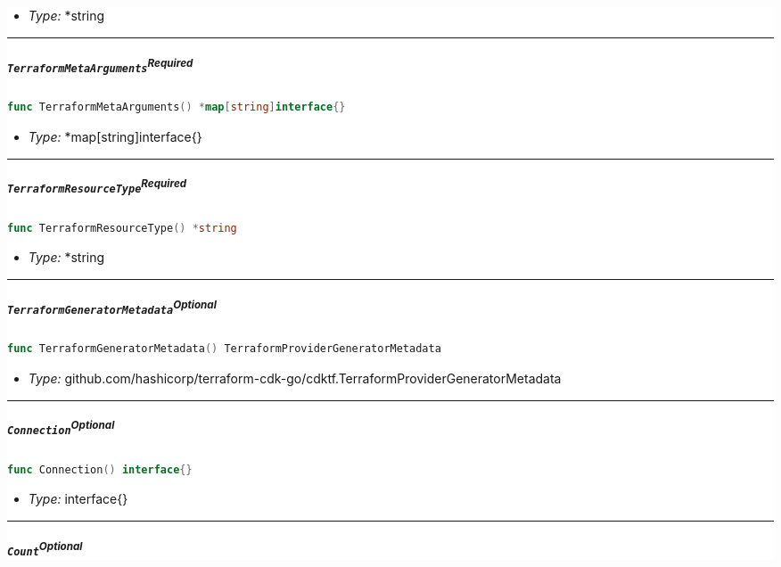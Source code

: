 - *Type:* *string

---

##### `TerraformMetaArguments`<sup>Required</sup> <a name="TerraformMetaArguments" id="@cdktf/provider-cloudflare.accessCustomPage.AccessCustomPage.property.terraformMetaArguments"></a>

```go
func TerraformMetaArguments() *map[string]interface{}
```

- *Type:* *map[string]interface{}

---

##### `TerraformResourceType`<sup>Required</sup> <a name="TerraformResourceType" id="@cdktf/provider-cloudflare.accessCustomPage.AccessCustomPage.property.terraformResourceType"></a>

```go
func TerraformResourceType() *string
```

- *Type:* *string

---

##### `TerraformGeneratorMetadata`<sup>Optional</sup> <a name="TerraformGeneratorMetadata" id="@cdktf/provider-cloudflare.accessCustomPage.AccessCustomPage.property.terraformGeneratorMetadata"></a>

```go
func TerraformGeneratorMetadata() TerraformProviderGeneratorMetadata
```

- *Type:* github.com/hashicorp/terraform-cdk-go/cdktf.TerraformProviderGeneratorMetadata

---

##### `Connection`<sup>Optional</sup> <a name="Connection" id="@cdktf/provider-cloudflare.accessCustomPage.AccessCustomPage.property.connection"></a>

```go
func Connection() interface{}
```

- *Type:* interface{}

---

##### `Count`<sup>Optional</sup> <a name="Count" id="@cdktf/provider-cloudflare.accessCustomPage.AccessCustomPage.property.count"></a>
